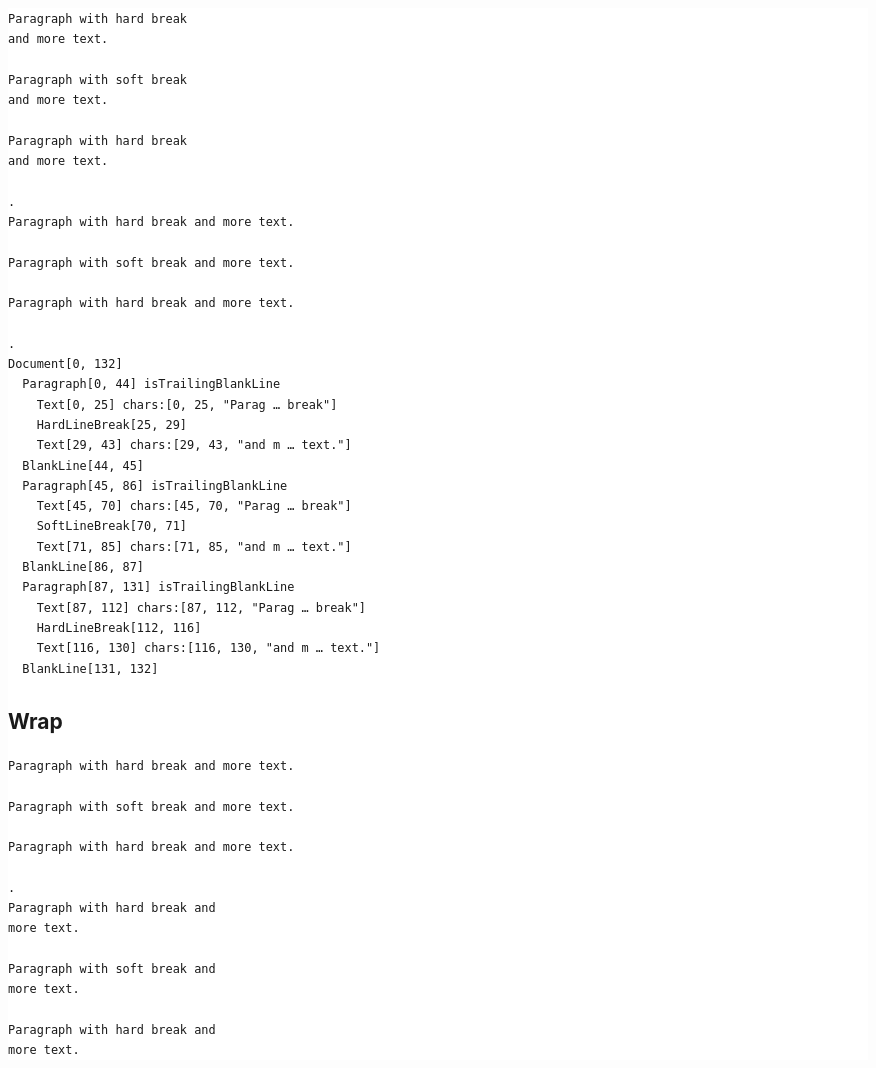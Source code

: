 
```````````````````````````````` example(Keep Breaks: 4) options(no-hard-breaks, no-soft-breaks)
Paragraph with hard break   
and more text.

Paragraph with soft break
and more text.

Paragraph with hard break   
and more text.

.
Paragraph with hard break and more text.

Paragraph with soft break and more text.

Paragraph with hard break and more text.

.
Document[0, 132]
  Paragraph[0, 44] isTrailingBlankLine
    Text[0, 25] chars:[0, 25, "Parag … break"]
    HardLineBreak[25, 29]
    Text[29, 43] chars:[29, 43, "and m … text."]
  BlankLine[44, 45]
  Paragraph[45, 86] isTrailingBlankLine
    Text[45, 70] chars:[45, 70, "Parag … break"]
    SoftLineBreak[70, 71]
    Text[71, 85] chars:[71, 85, "and m … text."]
  BlankLine[86, 87]
  Paragraph[87, 131] isTrailingBlankLine
    Text[87, 112] chars:[87, 112, "Parag … break"]
    HardLineBreak[112, 116]
    Text[116, 130] chars:[116, 130, "and m … text."]
  BlankLine[131, 132]
````````````````````````````````


## Wrap

```````````````````````````````` example(Wrap: 1) options(margin[30])
Paragraph with hard break and more text.

Paragraph with soft break and more text.

Paragraph with hard break and more text.

.
Paragraph with hard break and
more text.

Paragraph with soft break and
more text.

Paragraph with hard break and
more text.

````````````````````````````````


[ref3]: /ref3
[ref2]: /ref2/1
[ref2]: /ref2/2
[ref1]: /ref1
[ref3]: /ref3
[ref2]: /ref2/1
[ref2]: /ref2/2
[ref1]: /ref1
[ref3]: /ref3
[ref2]: /ref2/1
[ref2]: /ref2/2
[ref1]: /ref1
[ref3]: /ref3
[ref2]: /ref2/1
[ref2]: /ref2/2
[ref1]: /ref1
[ref3]: /ref3
[ref2]: /ref2/1
[ref2]: /ref2/2
[ref1]: /ref1
[ref3]: /ref3
[ref2]: /ref2/1
[ref2]: /ref2/2
[ref1]: /ref1
[ref3]: /ref3
[ref2]: /ref2/1
[ref2]: /ref2/2
[ref1]: /ref1
[ref3]: /ref3
[ref2]: /ref2/1
[ref2]: /ref2/2
[ref1]: /ref1
[ref3]: /ref3
[ref2]: /ref2/1
[ref2]: /ref2/2
[ref1]: /ref1
[ref3]: /ref3
[ref2]: /ref2/1
[ref2]: /ref2/2
[ref1]: /ref1
[ref3]: /ref3
[ref2]: /ref2/1
[ref2]: /ref2/2
[ref1]: /ref1
[ref1]: /ref1
[ref2]: /ref2/1
[ref2]: /ref2/2
[ref3]: /ref3
[ref3]: /ref3
[Ref2]: /ref2/1
[ref2]: /ref2/2
[reF1]: /ref1
[reF1]: /ref1
[Ref2]: /ref2/1
[ref2]: /ref2/2
[ref3]: /ref3
[ref3]: /ref3
[ref2]: /ref2/1
[ref2]: /ref2/2
[ref1]: /ref1
[ref2]: /ref2/1
[ref1]: /ref1
[ref2]: /ref2/2
[ref3]: /ref3
[ref3]: /ref3
[ref2]: /ref2/1
[ref2]: /ref2/2
[ref1]: /ref1
[ref2]: /ref2/2
[ref1]: /ref1
[ref2]: /ref2/1
[ref3]: /ref3
[ref3]: /ref3
[ref2]: /ref2/1
[ref2]: /ref2/2
[ref1]: /ref1
[ref1]: /ref1
[ref2]: /ref2/1
[ref3]: /ref3
[ref2]: /ref2/1
[ref2]: /ref2/2
[ref1]: /ref1
[ref1]: /ref1
[ref2]: /ref2/2
[ref3]: /ref3
[ref2]: /ref2/1
[ref2]: /ref2/2
[ref1]: /ref1
[ref2]: /ref2/1
[ref1]: /ref1
[ref3]: /ref3
[ref2]: /ref2/1
[ref2]: /ref2/2
[ref1]: /ref1
[ref2]: /ref2/2
[ref1]: /ref1
[Markdown]: http://daringfireball.net/projects/markdown"
[Markdown]: http://daringfireball.net/projects/markdown"